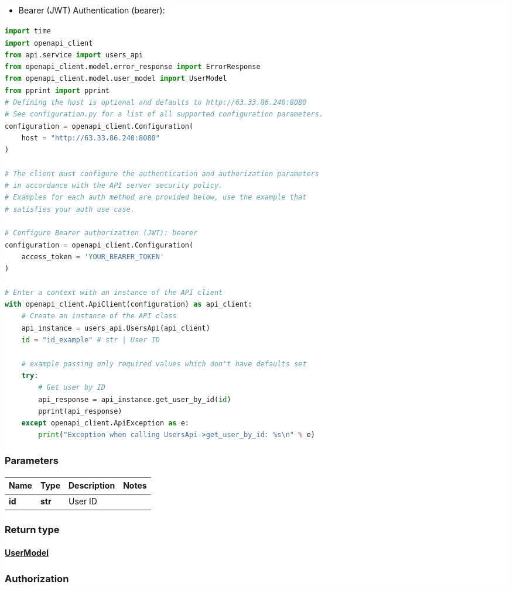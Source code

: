 * Bearer (JWT) Authentication (bearer):

```python
import time
import openapi_client
from api.service import users_api
from openapi_client.model.error_response import ErrorResponse
from openapi_client.model.user_model import UserModel
from pprint import pprint
# Defining the host is optional and defaults to http://63.33.86.240:8080
# See configuration.py for a list of all supported configuration parameters.
configuration = openapi_client.Configuration(
    host = "http://63.33.86.240:8080"
)

# The client must configure the authentication and authorization parameters
# in accordance with the API server security policy.
# Examples for each auth method are provided below, use the example that
# satisfies your auth use case.

# Configure Bearer authorization (JWT): bearer
configuration = openapi_client.Configuration(
    access_token = 'YOUR_BEARER_TOKEN'
)

# Enter a context with an instance of the API client
with openapi_client.ApiClient(configuration) as api_client:
    # Create an instance of the API class
    api_instance = users_api.UsersApi(api_client)
    id = "id_example" # str | User ID

    # example passing only required values which don't have defaults set
    try:
        # Get user by ID
        api_response = api_instance.get_user_by_id(id)
        pprint(api_response)
    except openapi_client.ApiException as e:
        print("Exception when calling UsersApi->get_user_by_id: %s\n" % e)
```


### Parameters

Name | Type | Description  | Notes
------------- | ------------- | ------------- | -------------
 **id** | **str**| User ID |

### Return type

[**UserModel**](UserModel.md)

### Authorization
